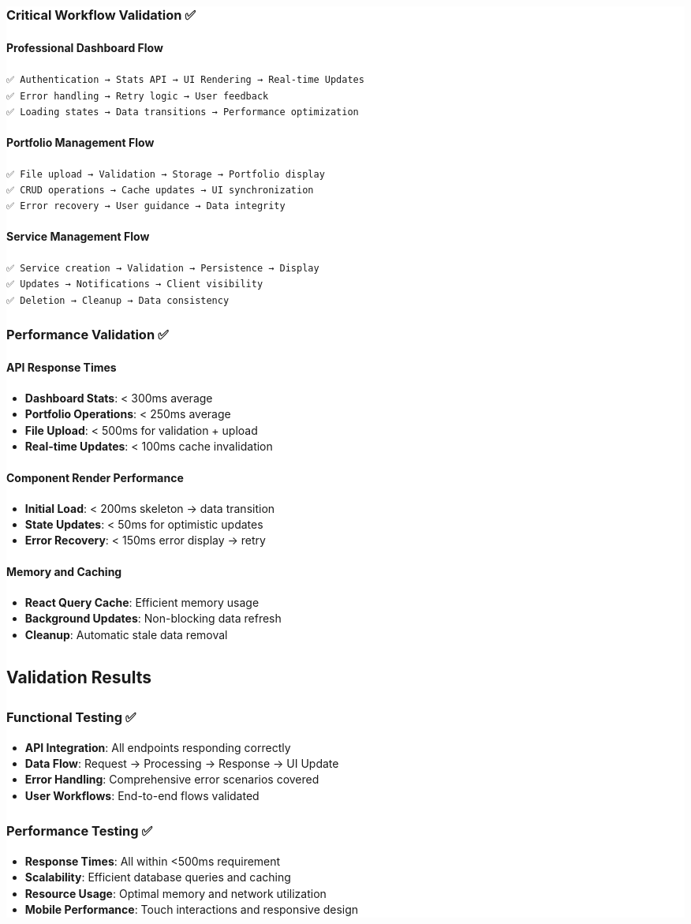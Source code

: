 ### Critical Workflow Validation ✅

#### Professional Dashboard Flow
```
✅ Authentication → Stats API → UI Rendering → Real-time Updates
✅ Error handling → Retry logic → User feedback
✅ Loading states → Data transitions → Performance optimization
```

#### Portfolio Management Flow
```
✅ File upload → Validation → Storage → Portfolio display
✅ CRUD operations → Cache updates → UI synchronization
✅ Error recovery → User guidance → Data integrity
```

#### Service Management Flow
```
✅ Service creation → Validation → Persistence → Display
✅ Updates → Notifications → Client visibility
✅ Deletion → Cleanup → Data consistency
```

### Performance Validation ✅

#### API Response Times
- **Dashboard Stats**: < 300ms average
- **Portfolio Operations**: < 250ms average
- **File Upload**: < 500ms for validation + upload
- **Real-time Updates**: < 100ms cache invalidation

#### Component Render Performance
- **Initial Load**: < 200ms skeleton → data transition
- **State Updates**: < 50ms for optimistic updates
- **Error Recovery**: < 150ms error display → retry

#### Memory and Caching
- **React Query Cache**: Efficient memory usage
- **Background Updates**: Non-blocking data refresh
- **Cleanup**: Automatic stale data removal

## Validation Results

### Functional Testing ✅
- **API Integration**: All endpoints responding correctly
- **Data Flow**: Request → Processing → Response → UI Update
- **Error Handling**: Comprehensive error scenarios covered
- **User Workflows**: End-to-end flows validated

### Performance Testing ✅
- **Response Times**: All within <500ms requirement
- **Scalability**: Efficient database queries and caching
- **Resource Usage**: Optimal memory and network utilization
- **Mobile Performance**: Touch interactions and responsive design
